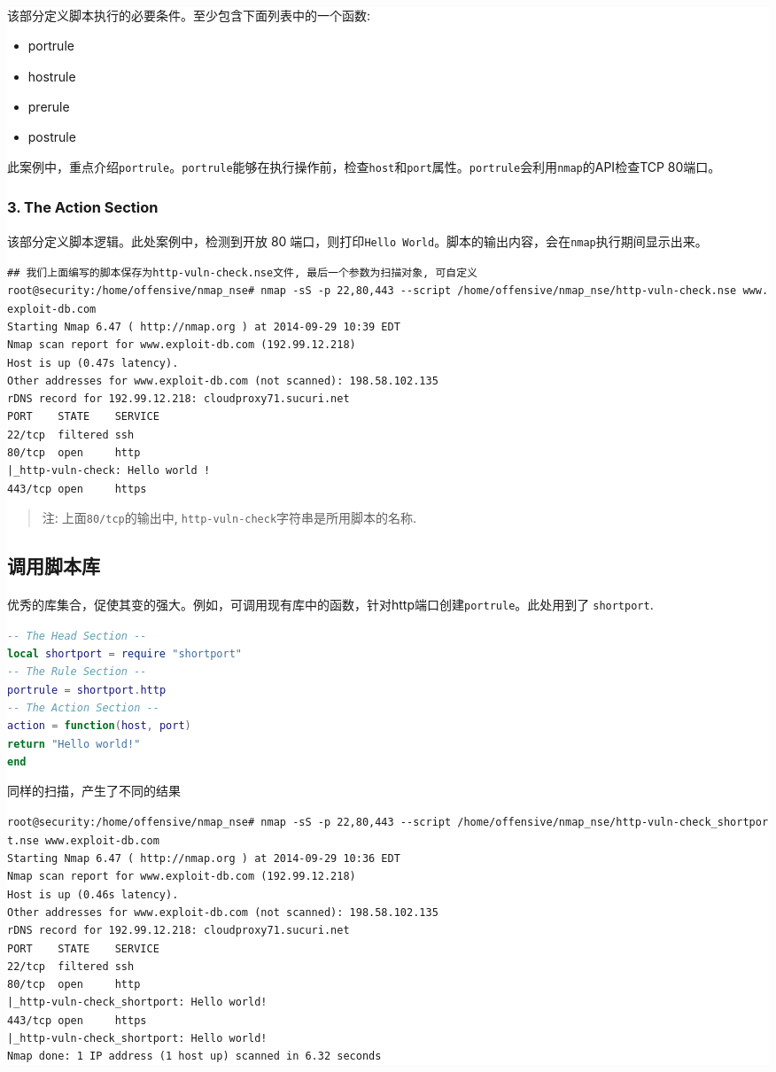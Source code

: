 该部分定义脚本执行的必要条件。至少包含下面列表中的一个函数:

- portrule

- hostrule

- prerule

- postrule

此案例中，重点介绍`portrule`。`portrule`能够在执行操作前，检查`host`和`port`属性。`portrule`会利用`nmap`的API检查TCP 80端口。

### 3. The Action Section

该部分定义脚本逻辑。此处案例中，检测到开放 80 端口，则打印`Hello World`。脚本的输出内容，会在`nmap`执行期间显示出来。

```
## 我们上面编写的脚本保存为http-vuln-check.nse文件, 最后一个参数为扫描对象, 可自定义
root@security:/home/offensive/nmap_nse# nmap -sS -p 22,80,443 --script /home/offensive/nmap_nse/http-vuln-check.nse www.exploit-db.com
Starting Nmap 6.47 ( http://nmap.org ) at 2014-09-29 10:39 EDT
Nmap scan report for www.exploit-db.com (192.99.12.218)
Host is up (0.47s latency).
Other addresses for www.exploit-db.com (not scanned): 198.58.102.135
rDNS record for 192.99.12.218: cloudproxy71.sucuri.net
PORT    STATE    SERVICE
22/tcp  filtered ssh
80/tcp  open     http
|_http-vuln-check: Hello world !
443/tcp open     https
```

> 注: 上面`80/tcp`的输出中, `http-vuln-check`字符串是所用脚本的名称.

## 调用脚本库

优秀的库集合，促使其变的强大。例如，可调用现有库中的函数，针对http端口创建`portrule`。此处用到了 `shortport`.

```lua
-- The Head Section --
local shortport = require "shortport"
-- The Rule Section --
portrule = shortport.http
-- The Action Section --
action = function(host, port)
return "Hello world!"
end
```

同样的扫描，产生了不同的结果

```
root@security:/home/offensive/nmap_nse# nmap -sS -p 22,80,443 --script /home/offensive/nmap_nse/http-vuln-check_shortport.nse www.exploit-db.com
Starting Nmap 6.47 ( http://nmap.org ) at 2014-09-29 10:36 EDT
Nmap scan report for www.exploit-db.com (192.99.12.218)
Host is up (0.46s latency).
Other addresses for www.exploit-db.com (not scanned): 198.58.102.135
rDNS record for 192.99.12.218: cloudproxy71.sucuri.net
PORT    STATE    SERVICE
22/tcp  filtered ssh
80/tcp  open     http
|_http-vuln-check_shortport: Hello world!
443/tcp open     https
|_http-vuln-check_shortport: Hello world!
Nmap done: 1 IP address (1 host up) scanned in 6.32 seconds
```
